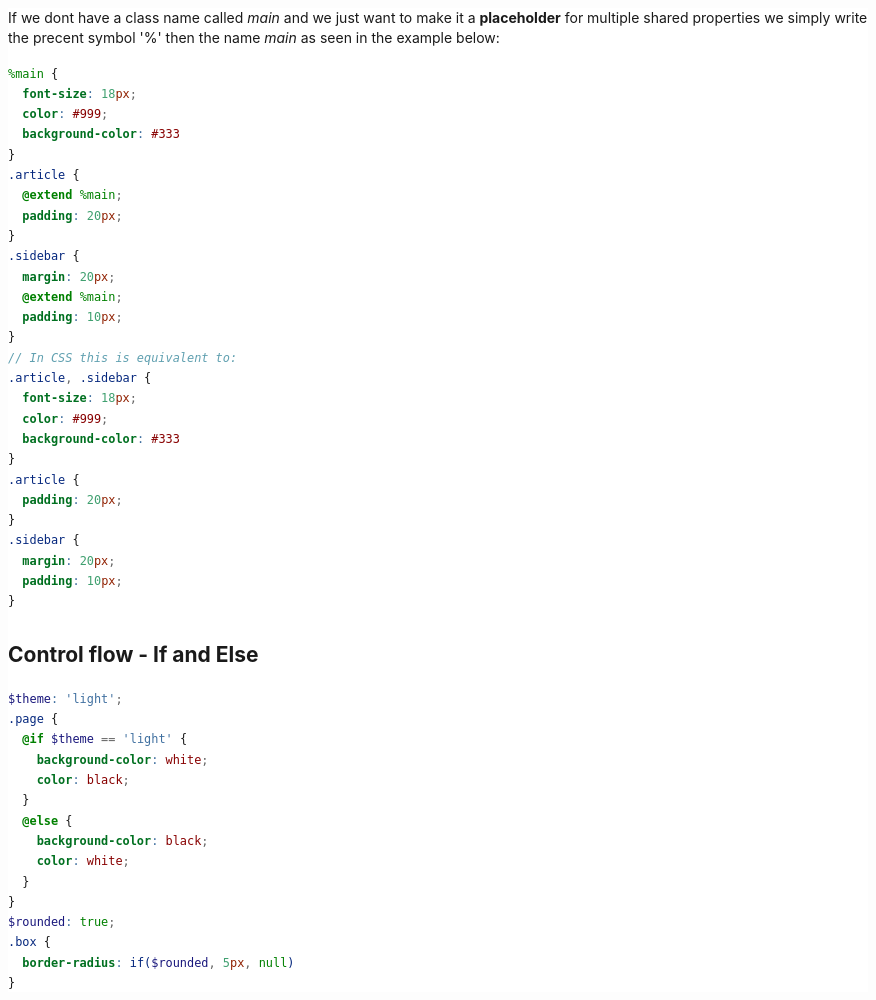 If we dont have a class name called _main_ and we just want to make it a **placeholder** for multiple shared properties we simply write the precent symbol '%' then the name _main_ as seen in the example below:

```SCSS
%main {
  font-size: 18px;
  color: #999;
  background-color: #333
}
.article {
  @extend %main;
  padding: 20px;
}
.sidebar {
  margin: 20px;
  @extend %main;
  padding: 10px;
}
// In CSS this is equivalent to:
.article, .sidebar {
  font-size: 18px;
  color: #999;
  background-color: #333
}
.article {
  padding: 20px;
}
.sidebar {
  margin: 20px;
  padding: 10px;
}
```

## Control flow - If and Else

```SCSS
$theme: 'light';
.page {
  @if $theme == 'light' {
    background-color: white;
    color: black;
  }
  @else {
    background-color: black;
    color: white;
  }
}
$rounded: true;
.box {
  border-radius: if($rounded, 5px, null)
}
```
